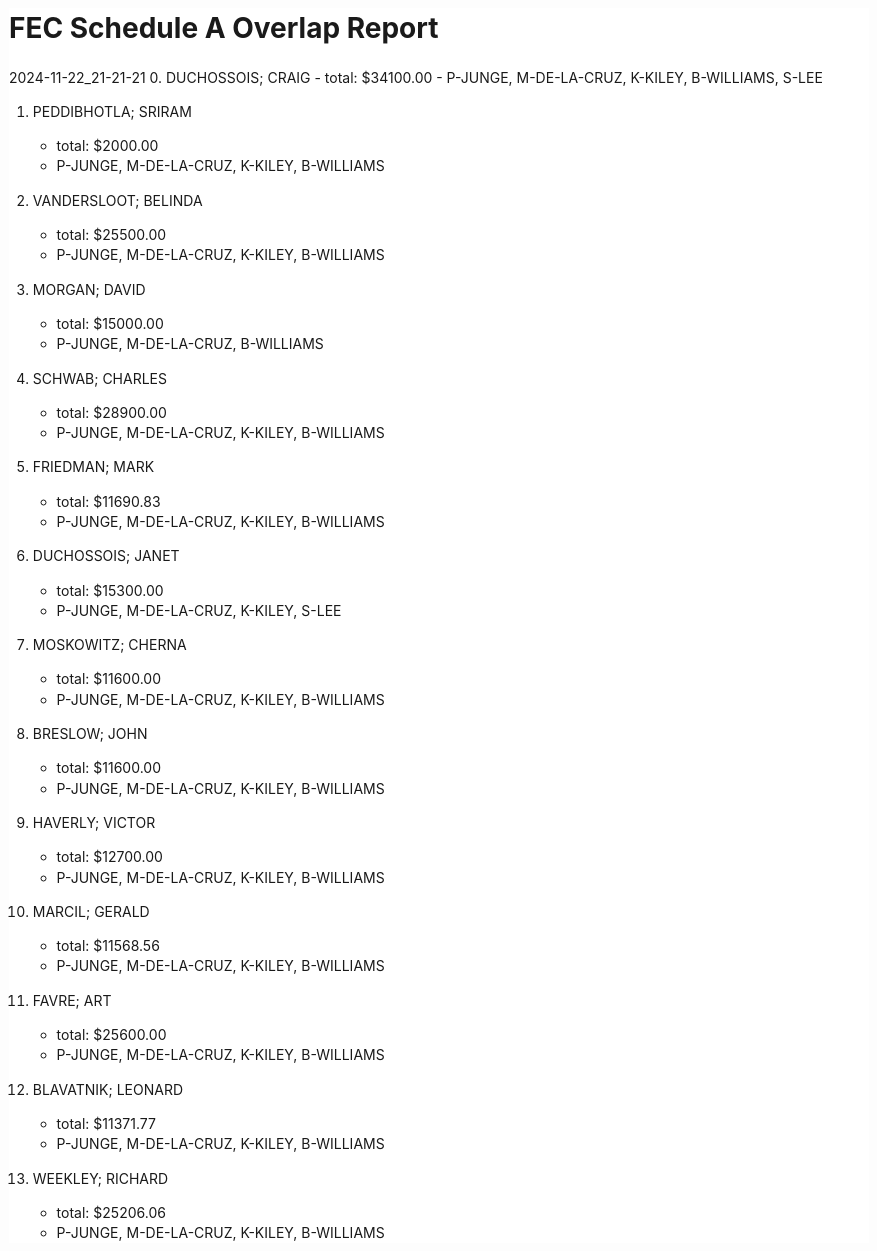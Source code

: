 # FEC Schedule A Overlap Report

2024-11-22_21-21-21
0. DUCHOSSOIS; CRAIG
	- total: $34100.00
	- P-JUNGE, M-DE-LA-CRUZ, K-KILEY, B-WILLIAMS, S-LEE

1. PEDDIBHOTLA; SRIRAM
	- total: $2000.00
	- P-JUNGE, M-DE-LA-CRUZ, K-KILEY, B-WILLIAMS

2. VANDERSLOOT; BELINDA
	- total: $25500.00
	- P-JUNGE, M-DE-LA-CRUZ, K-KILEY, B-WILLIAMS

3. MORGAN; DAVID
	- total: $15000.00
	- P-JUNGE, M-DE-LA-CRUZ, B-WILLIAMS

4. SCHWAB; CHARLES
	- total: $28900.00
	- P-JUNGE, M-DE-LA-CRUZ, K-KILEY, B-WILLIAMS

5. FRIEDMAN; MARK
	- total: $11690.83
	- P-JUNGE, M-DE-LA-CRUZ, K-KILEY, B-WILLIAMS

6. DUCHOSSOIS; JANET
	- total: $15300.00
	- P-JUNGE, M-DE-LA-CRUZ, K-KILEY, S-LEE

7. MOSKOWITZ; CHERNA
	- total: $11600.00
	- P-JUNGE, M-DE-LA-CRUZ, K-KILEY, B-WILLIAMS

8. BRESLOW; JOHN
	- total: $11600.00
	- P-JUNGE, M-DE-LA-CRUZ, K-KILEY, B-WILLIAMS

9. HAVERLY; VICTOR
	- total: $12700.00
	- P-JUNGE, M-DE-LA-CRUZ, K-KILEY, B-WILLIAMS

10. MARCIL; GERALD
	- total: $11568.56
	- P-JUNGE, M-DE-LA-CRUZ, K-KILEY, B-WILLIAMS

11. FAVRE; ART
	- total: $25600.00
	- P-JUNGE, M-DE-LA-CRUZ, K-KILEY, B-WILLIAMS

12. BLAVATNIK; LEONARD
	- total: $11371.77
	- P-JUNGE, M-DE-LA-CRUZ, K-KILEY, B-WILLIAMS

13. WEEKLEY; RICHARD
	- total: $25206.06
	- P-JUNGE, M-DE-LA-CRUZ, K-KILEY, B-WILLIAMS
